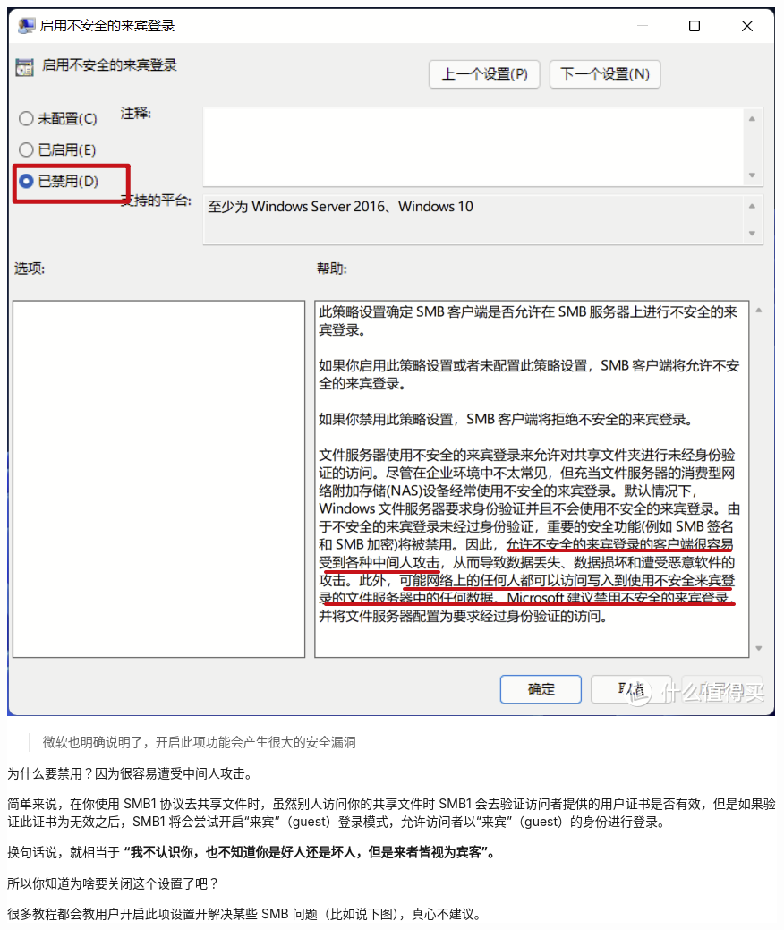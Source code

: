 ![微软也明确说明了，开启此项功能会产生很大的安全漏洞](IMG/6c0dwrwj.bmp)

> 微软也明确说明了，开启此项功能会产生很大的安全漏洞

为什么要禁用？因为很容易遭受中间人攻击。

简单来说，在你使用 SMB1 协议去共享文件时，虽然别人访问你的共享文件时 SMB1 会去验证访问者提供的用户证书是否有效，但是如果验证此证书为无效之后，SMB1 将会尝试开启“来宾”（guest）登录模式，允许访问者以“来宾”（guest）的身份进行登录。

换句话说，就相当于 **“我不认识你，也不知道你是好人还是坏人，但是来者皆视为宾客”。**

所以你知道为啥要关闭这个设置了吧？

很多教程都会教用户开启此项设置开解决某些 SMB 问题（比如说下图），真心不建议。
